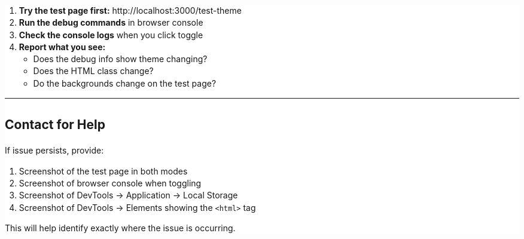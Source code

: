 1. **Try the test page first:** http://localhost:3000/test-theme
2. **Run the debug commands** in browser console
3. **Check the console logs** when you click toggle
4. **Report what you see:**
   - Does the debug info show theme changing?
   - Does the HTML class change?
   - Do the backgrounds change on the test page?

---

## Contact for Help

If issue persists, provide:
1. Screenshot of the test page in both modes
2. Screenshot of browser console when toggling
3. Screenshot of DevTools → Application → Local Storage
4. Screenshot of DevTools → Elements showing the `<html>` tag

This will help identify exactly where the issue is occurring.
